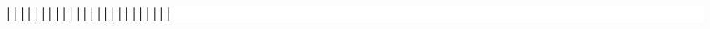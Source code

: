|                                                                          |                                                                                                                        |                                                                                                                                                                                                                                                                                                                                                                                                                                                                                                          |                                                                                                                                                                                                                          |                                                                                                                                                                                                                                                                                                                                                                                                                                                                                                                                                                              |
|                                                                          |                                                                                                                        |                                                                                                                                                                                                                                                                                                                                                                                                                                                                                                          |                                                                                                                                                                                                                          |                                                                                                                                                                                                                                                                                                                                                                                                                                                                                                                                                                              |
|                                                                          |                                                                                                                        |                                                                                                                                                                                                                                                                                                                                                                                                                                                                                                          |                                                                                                                                                                                                                          |                                                                                                                                                                                                                                                                                                                                                                                                                                                                                                                                                                              |
|                                                                          |                                                                                                                        |                                                                                                                                                                                                                                                                                                                                                                                                                                                                                                          |                                                                                                                                                                                                                          |                                                                                                                                                                                                                                                                                                                                                                                                                                                                                                                                                                              |